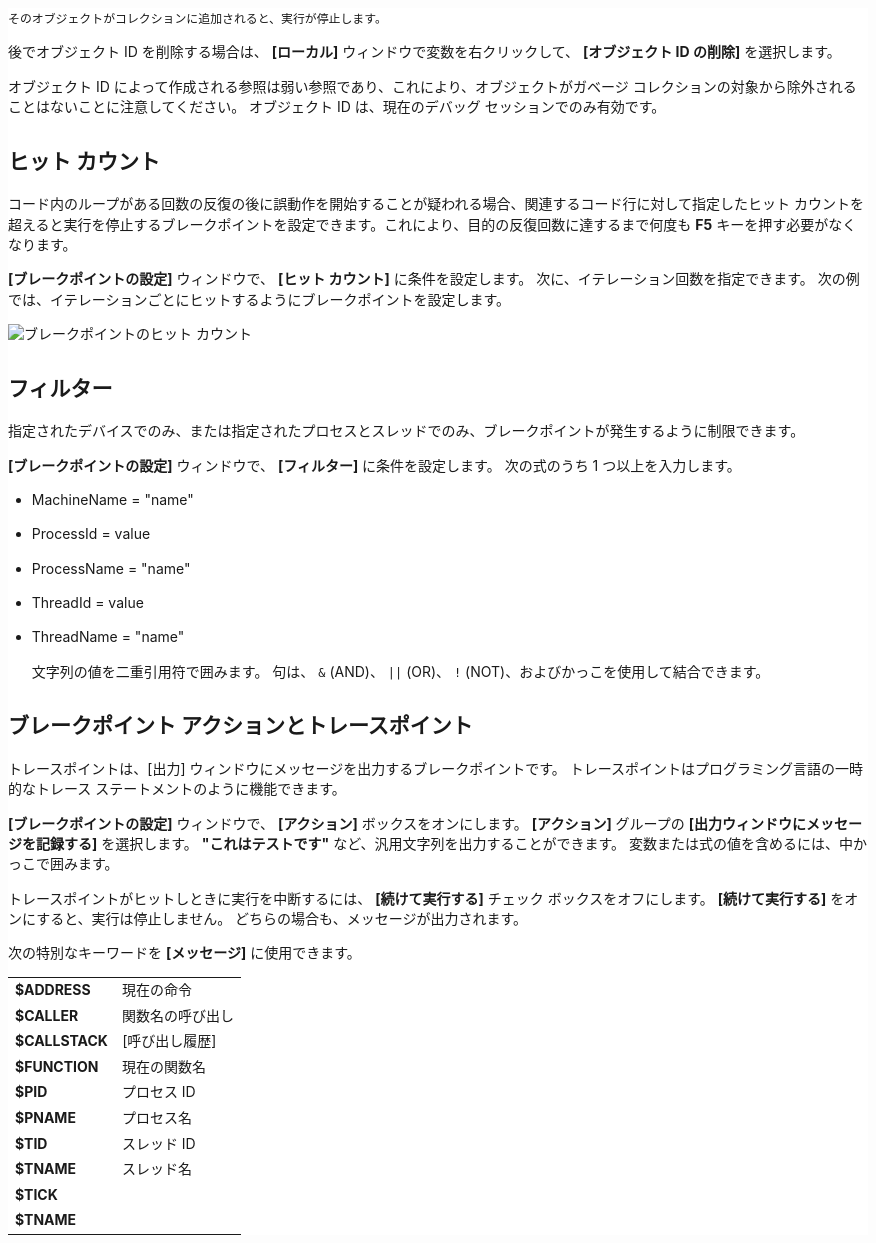     そのオブジェクトがコレクションに追加されると、実行が停止します。  
  
   後でオブジェクト ID を削除する場合は、 **[ローカル]** ウィンドウで変数を右クリックして、 **[オブジェクト ID の削除]** を選択します。  
  
   オブジェクト ID によって作成される参照は弱い参照であり、これにより、オブジェクトがガベージ コレクションの対象から除外されることはないことに注意してください。 オブジェクト ID は、現在のデバッグ セッションでのみ有効です。  
  
## <a name="hit-count"></a>ヒット カウント  
 コード内のループがある回数の反復の後に誤動作を開始することが疑われる場合、関連するコード行に対して指定したヒット カウントを超えると実行を停止するブレークポイントを設定できます。これにより、目的の反復回数に達するまで何度も **F5** キーを押す必要がなくなります。  
  
 **[ブレークポイントの設定]** ウィンドウで、 **[ヒット カウント]** に条件を設定します。 次に、イテレーション回数を指定できます。 次の例では、イテレーションごとにヒットするようにブレークポイントを設定します。  
  
 ![ブレークポイントのヒット カウント](../debugger/media/breakpointhitcount.png "BreakpointHitCount")  
  
## <a name="filter"></a>フィルター  
 指定されたデバイスでのみ、または指定されたプロセスとスレッドでのみ、ブレークポイントが発生するように制限できます。  
  
 **[ブレークポイントの設定]** ウィンドウで、 **[フィルター]** に条件を設定します。 次の式のうち 1 つ以上を入力します。  
  
- MachineName = "name"  
  
- ProcessId = value  
  
- ProcessName = "name"  
  
- ThreadId = value  
  
- ThreadName = "name"  
  
  文字列の値を二重引用符で囲みます。 句は、 `&` (AND)、 `||` (OR)、 `!` (NOT)、およびかっこを使用して結合できます。  
  
## <a name="BKMK_Print_to_the_Output_window_with_tracepoints"></a> ブレークポイント アクションとトレースポイント  
 トレースポイントは、[出力] ウィンドウにメッセージを出力するブレークポイントです。 トレースポイントはプログラミング言語の一時的なトレース ステートメントのように機能できます。  
  
 **[ブレークポイントの設定]** ウィンドウで、 **[アクション]** ボックスをオンにします。 **[アクション]** グループの **[出力ウィンドウにメッセージを記録する]** を選択します。 **"これはテストです"** など、汎用文字列を出力することができます。 変数または式の値を含めるには、中かっこで囲みます。  
  
 トレースポイントがヒットしときに実行を中断するには、 **[続けて実行する]** チェック ボックスをオフにします。 **[続けて実行する]** をオンにすると、実行は停止しません。 どちらの場合も、メッセージが出力されます。  
  
 次の特別なキーワードを **[メッセージ]** に使用できます。  
  
|||  
|-|-|  
|**$ADDRESS**|現在の命令|  
|**$CALLER**|関数名の呼び出し|  
|**$CALLSTACK**|[呼び出し履歴]|  
|**$FUNCTION**|現在の関数名|  
|**$PID**|プロセス ID|  
|**$PNAME**|プロセス名|  
|**$TID**|スレッド ID|  
|**$TNAME**|スレッド名|  
|**$TICK**||  
|**$TNAME**||  
  